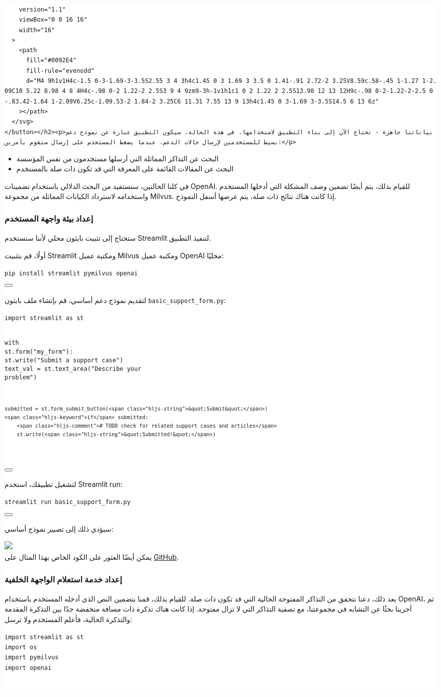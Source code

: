         version="1.1"
        viewBox="0 0 16 16"
        width="16"
      >
        <path
          fill="#0092E4"
          fill-rule="evenodd"
          d="M4 9h1v1H4c-1.5 0-3-1.69-3-3.5S2.55 3 4 3h4c1.45 0 3 1.69 3 3.5 0 1.41-.91 2.72-2 3.25V8.59c.58-.45 1-1.27 1-2.09C10 5.22 8.98 4 8 4H4c-.98 0-2 1.22-2 2.5S3 9 4 9zm9-3h-1v1h1c1 0 2 1.22 2 2.5S13.98 12 13 12H9c-.98 0-2-1.22-2-2.5 0-.83.42-1.64 1-2.09V6.25c-1.09.53-2 1.84-2 3.25C6 11.31 7.55 13 9 13h4c1.45 0 3-1.69 3-3.5S14.5 6 13 6z"
        ></path>
      </svg>
    </button></h2><p>بياناتنا جاهزة - نحتاج الآن إلى بناء التطبيق لاستخدامها. في هذه الحالة، سيكون التطبيق عبارة عن نموذج دعم بسيط للمستخدمين لإرسال حالات الدعم. عندما يضغط المستخدم على إرسال سنقوم بأمرين:</p>
<ul>
<li>البحث عن التذاكر المماثلة التي أرسلها مستخدمون من نفس المؤسسة</li>
<li>البحث عن المقالات القائمة على المعرفة التي قد تكون ذات صلة بالمستخدم</li>
</ul>
<p>في كلتا الحالتين، سنستفيد من البحث الدلالي باستخدام تضمينات OpenAI. للقيام بذلك، يتم أيضًا تضمين وصف المشكلة التي أدخلها المستخدم واستخدامه لاسترداد الكيانات المماثلة من مجموعة Milvus. إذا كانت هناك نتائج ذات صلة، يتم عرضها أسفل النموذج.</p>
<h3 id="Set-up-UI-environment" class="common-anchor-header">إعداد بيئة واجهة المستخدم</h3><p>ستحتاج إلى تثبيت بايثون محلي لأننا سنستخدم Streamlit لتنفيذ التطبيق.</p>
<p>أولًا، قم بتثبيت Streamlit ومكتبة عميل Milvus ومكتبة عميل OpenAI محليًا:</p>
<pre><code translate="no" class="language-shell">pip install streamlit pymilvus openai
<button class="copy-code-btn"></button></code></pre>
<p>لتقديم نموذج دعم أساسي، قم بإنشاء ملف بايثون <code translate="no">basic_support_form.py</code>:</p>
<pre><code translate="no" class="language-python"><span class="hljs-keyword">import</span> streamlit <span class="hljs-keyword">as</span> st

<span class="hljs-keyword">with</span> st.form(<span class="hljs-string">&quot;my_form&quot;</span>):
    st.write(<span class="hljs-string">&quot;Submit a support case&quot;</span>)
    text_val = st.text_area(<span class="hljs-string">&quot;Describe your problem&quot;</span>)

    submitted = st.form_submit_button(<span class="hljs-string">&quot;Submit&quot;</span>)
    <span class="hljs-keyword">if</span> submitted:
        <span class="hljs-comment"># TODO check for related support cases and articles</span>
        st.write(<span class="hljs-string">&quot;Submitted!&quot;</span>)
<button class="copy-code-btn"></button></code></pre>
<p>لتشغيل تطبيقك، استخدم Streamlit run:</p>
<pre><code translate="no" class="language-shell">streamlit run basic_support_form.py
<button class="copy-code-btn"></button></code></pre>
<p>سيؤدي ذلك إلى تصيير نموذج أساسي:<div><img translate="no" src="/docs/v2.6.x/assets/airbyte_with_milvus_4.png" width="40%"/></div>يمكن أيضًا العثور على الكود الخاص بهذا المثال على <a href="https://github.com/airbytehq/tutorial-similarity-search/blob/main/1_basic_support_form.py">GitHub</a>.</p>
<h3 id="Set-up-backend-query-service" class="common-anchor-header">إعداد خدمة استعلام الواجهة الخلفية</h3><p>بعد ذلك، دعنا نتحقق من التذاكر المفتوحة الحالية التي قد تكون ذات صلة. للقيام بذلك، قمنا بتضمين النص الذي أدخله المستخدم باستخدام OpenAI، ثم أجرينا بحثًا عن التشابه في مجموعتنا، مع تصفية التذاكر التي لا تزال مفتوحة. إذا كانت هناك تذكرة ذات مسافة منخفضة جدًا بين التذكرة المقدمة والتذكرة الحالية، فأعلم المستخدم ولا ترسل:</p>
<pre><code translate="no" class="language-python"><span class="hljs-keyword">import</span> streamlit <span class="hljs-keyword">as</span> st
<span class="hljs-keyword">import</span> os
<span class="hljs-keyword">import</span> pymilvus
<span class="hljs-keyword">import</span> openai
